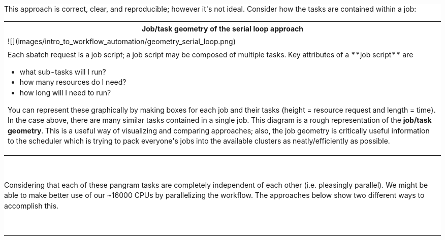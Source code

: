This approach is correct, clear, and reproducible; however it's not ideal.
Consider how the tasks are contained within a job:

<table class='fig' width='100%'><tr><th class='fig'>Job/task geometry of the serial loop approach</th></tr>
<tr><td class='fig'>![](images/intro_to_workflow_automation/geometry_serial_loop.png)</td></tr>
<tr><td class='fig'>Each sbatch request is a job script; a job script may be
composed of multiple tasks. Key attributes of a **job script** are 

- what sub-tasks will I run?
- how many resources do I need?
- how long will I need to run?

You can represent these graphically by making boxes for each job and their tasks
(height = resource request and length = time). In the case above, there are many
similar tasks contained in a single job. This diagram is a rough representation
of the **job/task geometry**. This is a useful way of visualizing and comparing
approaches; also, the job geometry is critically useful information to the
scheduler which is trying to pack everyone's jobs into the available clusters as
neatly/efficiently as possible.

</td></tr></table>
<br/>

Considering that each of these pangram tasks are completely independent of each
other (i.e. pleasingly parallel). We might be able to make better use of our
~16000 CPUs by parallelizing the workflow. The approaches below show two 
different ways to accomplish this.


<br/>

---

